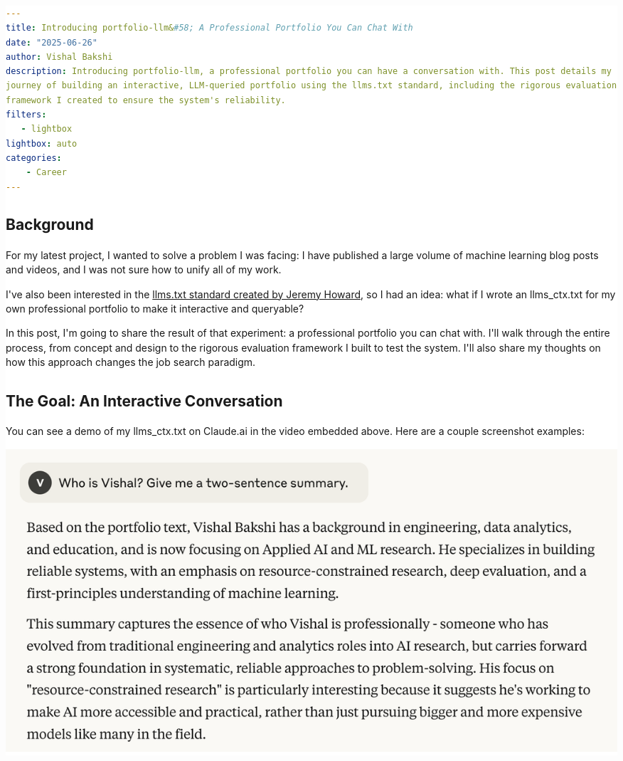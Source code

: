 ```yaml
---
title: Introducing portfolio-llm&#58; A Professional Portfolio You Can Chat With
date: "2025-06-26"
author: Vishal Bakshi
description: Introducing portfolio-llm, a professional portfolio you can have a conversation with. This post details my journey of building an interactive, LLM-queried portfolio using the llms.txt standard, including the rigorous evaluation framework I created to ensure the system's reliability.
filters:
   - lightbox
lightbox: auto
categories:
    - Career
---
```


## Background

For my latest project, I wanted to solve a problem I was facing: I have published a large volume of machine learning blog posts and videos, and I was not sure how to unify all of my work.

I've also been interested in the [llms.txt standard created by Jeremy Howard](https://llmstxt.org/), so I had an idea: what if I wrote an llms_ctx.txt for my own professional portfolio to make it interactive and queryable?

In this post, I'm going to share the result of that experiment: a professional portfolio you can chat with. I'll walk through the entire process, from concept and design to the rigorous evaluation framework I built to test the system. I'll also share my thoughts on how this approach changes the job search paradigm.

<iframe width="560" height="315" src="https://www.youtube.com/embed/Qhax3JerFP0?si=BNFnHmw6cNfW5SlN" title="YouTube video player" frameborder="0" allow="accelerometer; autoplay; clipboard-write; encrypted-media; gyroscope; picture-in-picture; web-share" referrerpolicy="strict-origin-when-cross-origin" allowfullscreen></iframe>

## The Goal: An Interactive Conversation

You can see a demo of my llms_ctx.txt on Claude.ai in the video embedded above. Here are a couple screenshot examples:

![Claude.ai chat screenshot](1.png)
